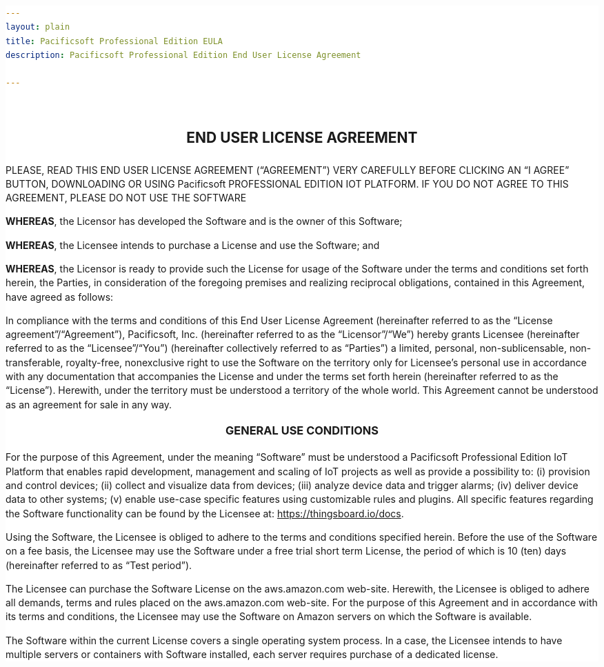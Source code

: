 ```yaml
---
layout: plain
title: Pacificsoft Professional Edition EULA
description: Pacificsoft Professional Edition End User License Agreement

---
```


<br />
<p style="text-align: center; font-size: 1.5em; font-weight: bold;">END USER LICENSE AGREEMENT</p>

PLEASE, READ THIS END USER LICENSE AGREEMENT (“AGREEMENT”) VERY CAREFULLY BEFORE CLICKING AN “I AGREE” BUTTON, DOWNLOADING OR USING Pacificsoft PROFESSIONAL EDITION IOT PLATFORM. IF YOU DO NOT AGREE TO THIS AGREEMENT, PLEASE DO NOT USE THE SOFTWARE

**WHEREAS**, the Licensor has developed the Software and is the owner of this Software;

**WHEREAS**, the Licensee intends to purchase a License and use the Software; 
and 

**WHEREAS**, the Licensor is ready to provide such the License for usage of the Software under the terms and conditions set forth herein, the Parties, in consideration of the foregoing premises and realizing reciprocal obligations, contained in this Agreement, have agreed as follows:

In compliance with the terms and conditions of this End­ User License Agreement (hereinafter referred to as the “License agreement”/“Agreement”), Pacificsoft, Inc. (hereinafter referred to as the “Licensor”/“We”) hereby grants Licensee (hereinafter referred to as the “Licensee”/“You”)      (hereinafter collectively referred to as “Parties”) a limited, personal, non-sublicensable, non-transferable, royalty-free, nonexclusive right  to use the Software on the territory only for Licensee’s personal use in accordance with any documentation that accompanies the License and under the terms set forth herein (hereinafter referred to as the “License”). Herewith, under the territory must be understood a territory of the whole world. This Agreement cannot be understood as an agreement for sale in any way.

<p style="text-align: center; font-size: 1.17em; font-weight: bold;">GENERAL USE CONDITIONS</p>

For the purpose of this Agreement, under the meaning “Software” must be understood                                a Pacificsoft Professional Edition IoT Platform that enables rapid development, management and scaling of IoT projects as well as provide a possibility to: (i) provision and control devices; (ii) collect and visualize data from devices; (iii) analyze device data and trigger alarms; (iv) deliver device data to other systems; (v) enable use-case specific features using customizable rules and plugins. All specific features regarding the Software functionality can be found by the Licensee at: https://thingsboard.io/docs.

Using the Software, the Licensee is obliged to adhere to the terms and conditions specified herein. Before the use of the Software on a fee basis, the Licensee may use the Software under a free trial short term License, the period of which is 10 (ten) days (hereinafter referred to as “Test period”).

The Licensee can purchase the Software License on the aws.amazon.com web-site. Herewith, the Licensee is obliged to adhere all demands, terms and rules placed on the aws.amazon.com web-site. For the purpose of this Agreement and in accordance with its terms and conditions, the Licensee may use the Software on Amazon servers on which the Software is available. 

The Software within the current License covers a single operating system process. In a case, the Licensee intends to have multiple servers or containers with Software installed, each server requires purchase of a dedicated license.
